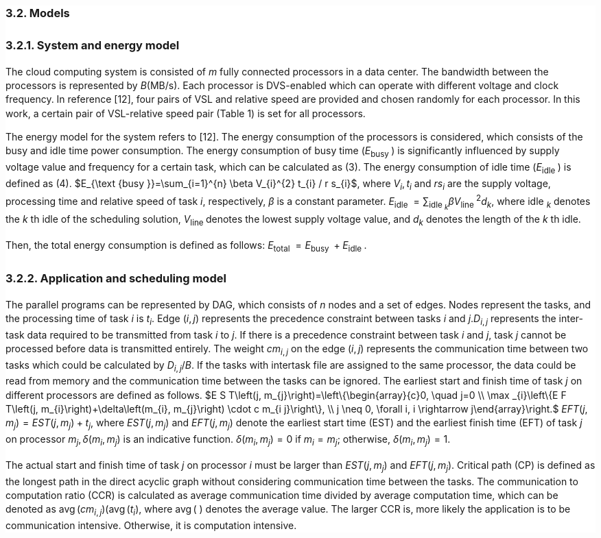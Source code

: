 ### 3.2. Models

### 3.2.1. System and energy model

The cloud computing system is consisted of $m$ fully connected processors in a data center. The bandwidth between the processors is represented by $B(\mathrm{MB} / \mathrm{s})$. Each processor is DVS-enabled which can operate with different voltage and clock frequency. In reference [12], four pairs of VSL and relative speed are provided and chosen randomly for each processor. In this work, a certain pair of VSL-relative speed pair (Table 1) is set for all processors.

The energy model for the system refers to [12]. The energy consumption of the processors is considered, which consists of the busy and idle time power consumption. The energy consumption
of busy time $\left(E_{\text {busy }}\right)$ is significantly influenced by supply voltage value and frequency for a certain task, which can be calculated as (3). The energy consumption of idle time $\left(E_{\text {idle }}\right)$ is defined as (4).
$E_{\text {busy }}=\sum_{i=1}^{n} \beta V_{i}^{2} t_{i} / r s_{i}$,
where $V_{i}, t_{i}$ and $r s_{i}$ are the supply voltage, processing time and relative speed of task $i$, respectively, $\beta$ is a constant parameter.
$E_{\text {idle }}=\sum_{\text {idle }_{k}} \beta V_{\text {line }}^{2} d_{k}$,
where idle $_{k}$ denotes the $k$ th idle of the scheduling solution, $V_{\text {line }}$ denotes the lowest supply voltage value, and $d_{k}$ denotes the length of the $k$ th idle.

Then, the total energy consumption is defined as follows:
$E_{\text {total }}=E_{\text {busy }}+E_{\text {idle }}$.

### 3.2.2. Application and scheduling model

The parallel programs can be represented by DAG, which consists of $n$ nodes and a set of edges. Nodes represent the tasks, and the processing time of task $i$ is $t_{i}$. Edge $(i, j)$ represents the precedence constraint between tasks $i$ and $j . D_{i, j}$ represents the inter-task data required to be transmitted from task $i$ to $j$. If there is a precedence constraint between task $i$ and $j$, task $j$ cannot be processed before data is transmitted entirely. The weight $c m_{i, j}$ on the edge $(i, j)$ represents the communication time between two tasks which could be calculated by $D_{i, j} / B$. If the tasks with intertask file are assigned to the same processor, the data could be read from memory and the communication time between the tasks can be ignored. The earliest start and finish time of task $j$ on different processors are defined as follows.
$E S T\left(j, m_{j}\right)=\left\{\begin{array}{c}0, \quad j=0 \\ \max _{i}\left\{E F T\left(j, m_{i}\right)+\delta\left(m_{i}, m_{j}\right) \cdot c m_{i j}\right\}, \\ j \neq 0, \forall i, i \rightarrow j\end{array}\right.$
$E F T\left(j, m_{j}\right)=E S T\left(j, m_{j}\right)+t_{j}$,
where $E S T\left(j, m_{j}\right)$ and $E F T\left(j, m_{j}\right)$ denote the earliest start time (EST) and the earliest finish time (EFT) of task $j$ on processor $m_{j}, \delta\left(m_{i}, m_{j}\right)$ is an indicative function. $\delta\left(m_{i}, m_{j}\right)=0$ if $m_{i}=m_{j}$; otherwise, $\delta\left(m_{i}, m_{j}\right)=1$.

The actual start and finish time of task $j$ on processor $i$ must be larger than $E S T\left(j, m_{j}\right)$ and $E F T\left(j, m_{j}\right)$. Critical path (CP) is defined as the longest path in the direct acyclic graph without considering communication time between the tasks. The communication to computation ratio (CCR) is calculated as average communication time divided by average computation time, which can be denoted as $\operatorname{avg}\left(c m_{i, j}\right)\left(\operatorname{avg}\left(t_{i}\right)\right.$, where $\operatorname{avg}($ ) denotes the average value. The larger CCR is, more likely the application is to be communication intensive. Otherwise, it is computation intensive.


[^0]:    * Corresponding author.